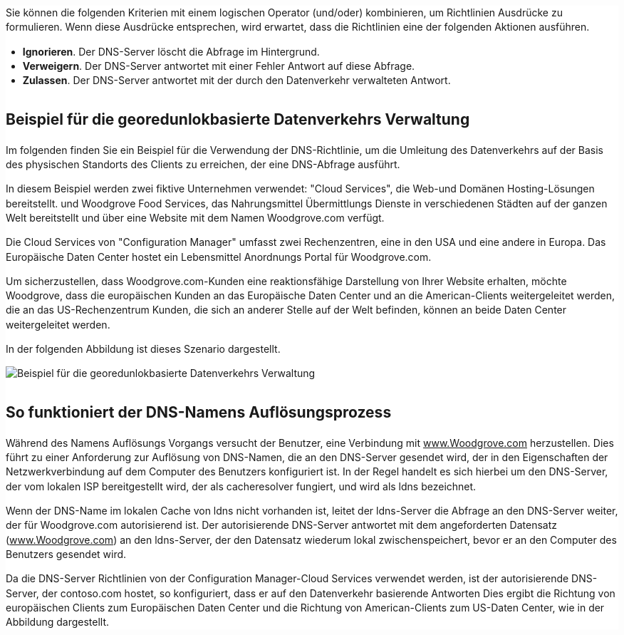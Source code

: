 Sie können die folgenden Kriterien mit einem logischen Operator (und/oder) kombinieren, um Richtlinien Ausdrücke zu formulieren. Wenn diese Ausdrücke entsprechen, wird erwartet, dass die Richtlinien eine der folgenden Aktionen ausführen.
 
- **Ignorieren**. Der DNS-Server löscht die Abfrage im Hintergrund.          
- **Verweigern**. Der DNS-Server antwortet mit einer Fehler Antwort auf diese Abfrage.          
- **Zulassen**. Der DNS-Server antwortet mit der durch den Datenverkehr verwalteten Antwort.          
  
##  <a name="geo-location-based-traffic-management-example"></a><a name="bkmk_example"></a>Beispiel für die georedunlokbasierte Datenverkehrs Verwaltung

Im folgenden finden Sie ein Beispiel für die Verwendung der DNS-Richtlinie, um die Umleitung des Datenverkehrs auf der Basis des physischen Standorts des Clients zu erreichen, der eine DNS-Abfrage ausführt.   
  
In diesem Beispiel werden zwei fiktive Unternehmen verwendet: "Cloud Services", die Web-und Domänen Hosting-Lösungen bereitstellt. und Woodgrove Food Services, das Nahrungsmittel Übermittlungs Dienste in verschiedenen Städten auf der ganzen Welt bereitstellt und über eine Website mit dem Namen Woodgrove.com verfügt.  
  
Die Cloud Services von "Configuration Manager" umfasst zwei Rechenzentren, eine in den USA und eine andere in Europa. Das Europäische Daten Center hostet ein Lebensmittel Anordnungs Portal für Woodgrove.com.   
  
Um sicherzustellen, dass Woodgrove.com-Kunden eine reaktionsfähige Darstellung von Ihrer Website erhalten, möchte Woodgrove, dass die europäischen Kunden an das Europäische Daten Center und an die American-Clients weitergeleitet werden, die an das US-Rechenzentrum Kunden, die sich an anderer Stelle auf der Welt befinden, können an beide Daten Center weitergeleitet werden.   
  
In der folgenden Abbildung ist dieses Szenario dargestellt.  
  
![Beispiel für die georedunlokbasierte Datenverkehrs Verwaltung](../../media/DNS-Policy-Geo1/dns_policy_geo1.png)  
  
##  <a name="how-the-dns-name-resolution-process-works"></a><a name="bkmk_works"></a>So funktioniert der DNS-Namens Auflösungsprozess  
  
Während des Namens Auflösungs Vorgangs versucht der Benutzer, eine Verbindung mit www.Woodgrove.com herzustellen. Dies führt zu einer Anforderung zur Auflösung von DNS-Namen, die an den DNS-Server gesendet wird, der in den Eigenschaften der Netzwerkverbindung auf dem Computer des Benutzers konfiguriert ist. In der Regel handelt es sich hierbei um den DNS-Server, der vom lokalen ISP bereitgestellt wird, der als cacheresolver fungiert, und wird als ldns bezeichnet.   
  
Wenn der DNS-Name im lokalen Cache von ldns nicht vorhanden ist, leitet der ldns-Server die Abfrage an den DNS-Server weiter, der für Woodgrove.com autorisierend ist. Der autorisierende DNS-Server antwortet mit dem angeforderten Datensatz (www.Woodgrove.com) an den ldns-Server, der den Datensatz wiederum lokal zwischenspeichert, bevor er an den Computer des Benutzers gesendet wird.  
  
Da die DNS-Server Richtlinien von der Configuration Manager-Cloud Services verwendet werden, ist der autorisierende DNS-Server, der contoso.com hostet, so konfiguriert, dass er auf den Datenverkehr basierende Antworten Dies ergibt die Richtung von europäischen Clients zum Europäischen Daten Center und die Richtung von American-Clients zum US-Daten Center, wie in der Abbildung dargestellt.  
  